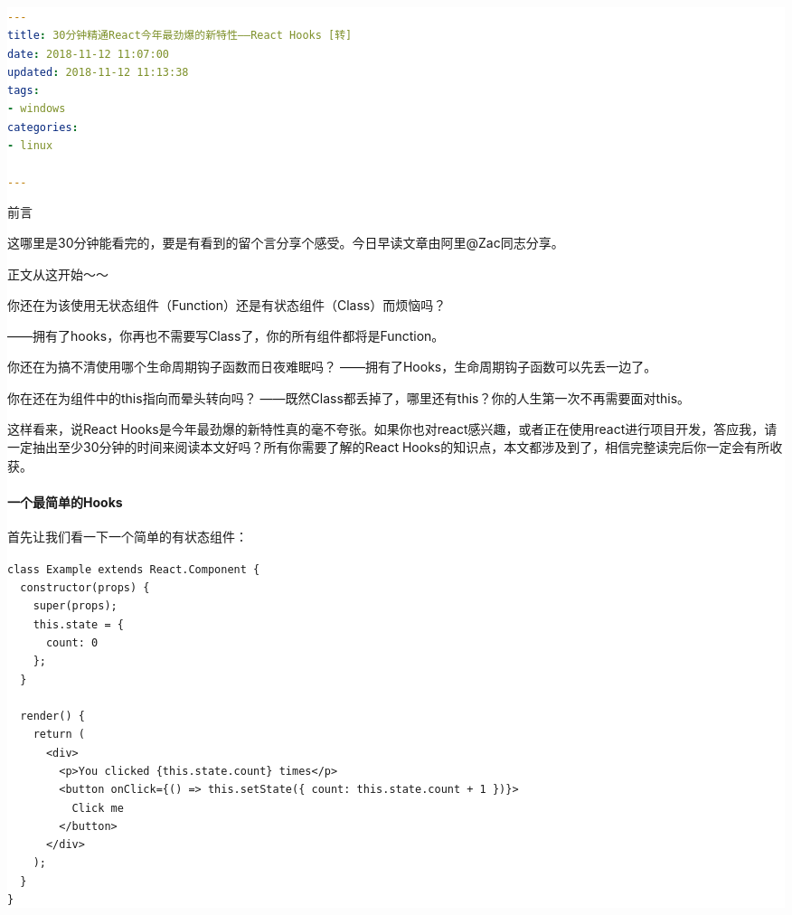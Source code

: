 ```yaml
---
title: 30分钟精通React今年最劲爆的新特性——React Hooks [转]
date: 2018-11-12 11:07:00
updated: 2018-11-12 11:13:38
tags: 
- windows
categories: 
- linux

---
```

前言

这哪里是30分钟能看完的，要是有看到的留个言分享个感受。今日早读文章由阿里@Zac同志分享。

正文从这开始～～

你还在为该使用无状态组件（Function）还是有状态组件（Class）而烦恼吗？

——拥有了hooks，你再也不需要写Class了，你的所有组件都将是Function。

你还在为搞不清使用哪个生命周期钩子函数而日夜难眠吗？
——拥有了Hooks，生命周期钩子函数可以先丢一边了。

你在还在为组件中的this指向而晕头转向吗？
——既然Class都丢掉了，哪里还有this？你的人生第一次不再需要面对this。

这样看来，说React   Hooks是今年最劲爆的新特性真的毫不夸张。如果你也对react感兴趣，或者正在使用react进行项目开发，答应我，请一定抽出至少30分钟的时间来阅读本文好吗？所有你需要了解的React  Hooks的知识点，本文都涉及到了，相信完整读完后你一定会有所收获。





#### 一个最简单的Hooks

首先让我们看一下一个简单的有状态组件：

```
class Example extends React.Component {
  constructor(props) {
    super(props);
    this.state = {
      count: 0
    };
  }

  render() {
    return (
      <div>
        <p>You clicked {this.state.count} times</p>
        <button onClick={() => this.setState({ count: this.state.count + 1 })}>
          Click me
        </button>
      </div>
    );
  }
}
```

